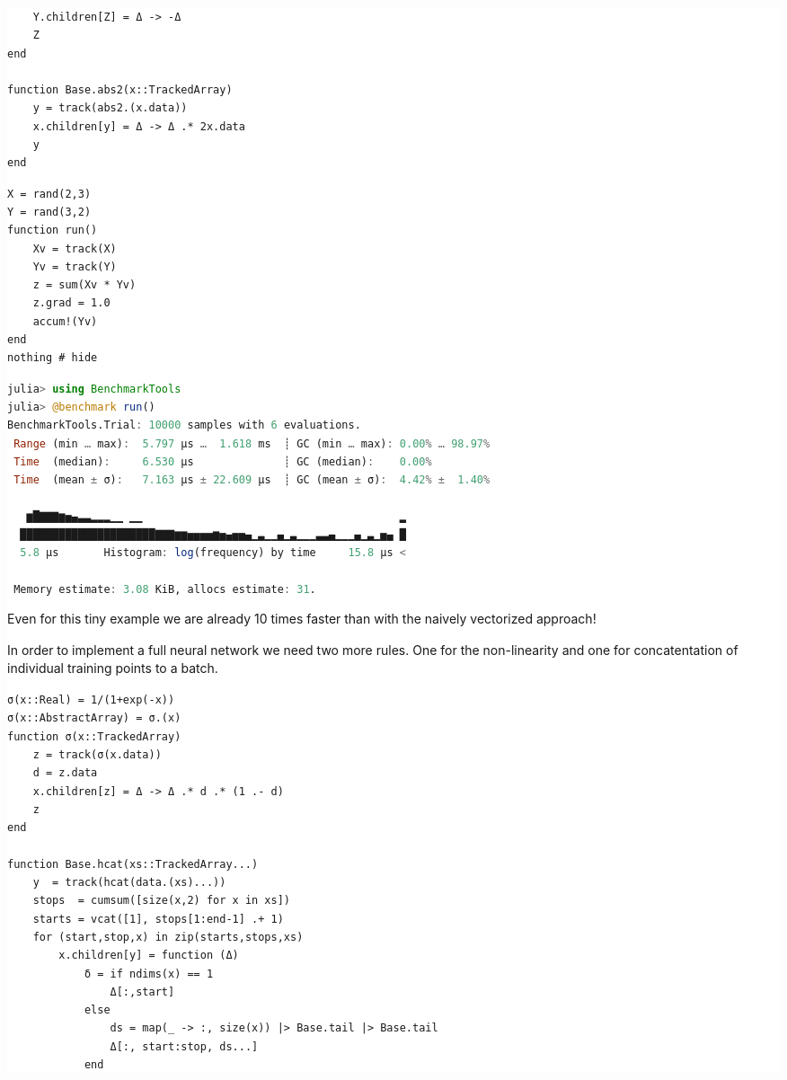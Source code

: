 ```@example diff
    Y.children[Z] = Δ -> -Δ
    Z
end

function Base.abs2(x::TrackedArray)
    y = track(abs2.(x.data))
    x.children[y] = Δ -> Δ .* 2x.data
    y
end
```

```@example diff
X = rand(2,3)
Y = rand(3,2)
function run()
    Xv = track(X)
    Yv = track(Y)
    z = sum(Xv * Yv)
    z.grad = 1.0
    accum!(Yv)
end
nothing # hide
```
```julia
julia> using BenchmarkTools
julia> @benchmark run()
BenchmarkTools.Trial: 10000 samples with 6 evaluations.
 Range (min … max):  5.797 μs …  1.618 ms  ┊ GC (min … max): 0.00% … 98.97%
 Time  (median):     6.530 μs              ┊ GC (median):    0.00%
 Time  (mean ± σ):   7.163 μs ± 22.609 μs  ┊ GC (mean ± σ):  4.42% ±  1.40%

   ▆█▇▇▇▆▅▄▃▃▂▂▂▁▁ ▁▁                                        ▂
  █████████████████████▇▇▇▆▆▅▅▅▅▆▅▄▅▅▄▁▃▁▁▄▁▃▁▁▁▃▃▄▁▁▁▄▁▃▁▅▄ █
  5.8 μs       Histogram: log(frequency) by time     15.8 μs <

 Memory estimate: 3.08 KiB, allocs estimate: 31.
```
Even for this tiny example we are already 10 times faster than with the naively
vectorized approach!

In order to implement a full neural network we need two more rules. One for
the non-linearity and one for concatentation of individual training points to
a batch.
```@example diff
σ(x::Real) = 1/(1+exp(-x))
σ(x::AbstractArray) = σ.(x)
function σ(x::TrackedArray)
    z = track(σ(x.data))
    d = z.data
    x.children[z] = Δ -> Δ .* d .* (1 .- d)
    z
end

function Base.hcat(xs::TrackedArray...)
    y  = track(hcat(data.(xs)...))
    stops  = cumsum([size(x,2) for x in xs])
    starts = vcat([1], stops[1:end-1] .+ 1)
    for (start,stop,x) in zip(starts,stops,xs)
        x.children[y] = function (Δ)
            δ = if ndims(x) == 1
                Δ[:,start]
            else
                ds = map(_ -> :, size(x)) |> Base.tail |> Base.tail
                Δ[:, start:stop, ds...]
            end
```